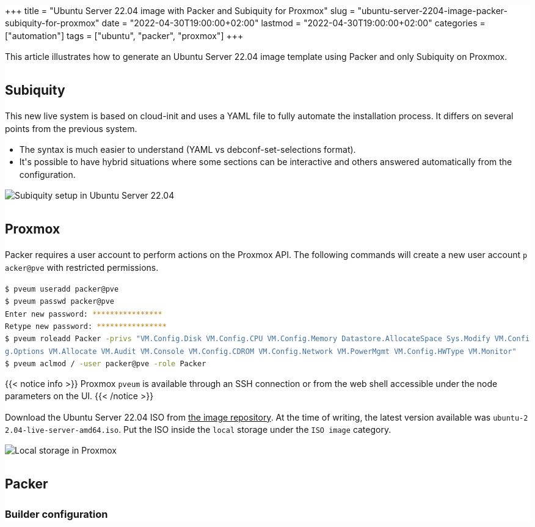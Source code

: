 +++
title = "Ubuntu Server 22.04 image with Packer and Subiquity for Proxmox"
slug = "ubuntu-server-2204-image-packer-subiquity-for-proxmox"
date = "2022-04-30T19:00:00+02:00"
lastmod = "2022-04-30T19:00:00+02:00"
categories = ["automation"]
tags = ["ubuntu", "packer", "proxmox"]
+++

This article illustrates how to generate an Ubuntu Server 22.04 image template using Packer and only Subiquity on Proxmox.

## Subiquity

This new live system is based on cloud-init and uses a YAML file to fully automate the installation process. It differs on several points from the previous system.

- The syntax is much easier to understand (YAML vs debconf-set-selections format).
- It's possible to have hybrid situations where some sections can be interactive and others answered automatically from the configuration.

![Subiquity setup in Ubuntu Server 22.04](/images/ubuntu/subiquity.png)

## Proxmox

Packer requires a user account to perform actions on the Proxmox API. The following commands will create a new user account `packer@pve` with restricted permissions.

```bash
$ pveum useradd packer@pve
$ pveum passwd packer@pve
Enter new password: ****************
Retype new password: ****************
$ pveum roleadd Packer -privs "VM.Config.Disk VM.Config.CPU VM.Config.Memory Datastore.AllocateSpace Sys.Modify VM.Config.Options VM.Allocate VM.Audit VM.Console VM.Config.CDROM VM.Config.Network VM.PowerMgmt VM.Config.HWType VM.Monitor"
$ pveum aclmod / -user packer@pve -role Packer
```

{{< notice info >}}
Proxmox `pveum` is available through an SSH connection or from the web shell accessible under the node parameters on the UI.
{{< /notice >}}

Download the Ubuntu Server 22.04 ISO from [the image repository](http://releases.ubuntu.com/22.04/). At the time of writing, the latest version available was `ubuntu-22.04-live-server-amd64.iso`. Put the ISO inside the `local` storage under the `ISO image` category.

![Local storage in Proxmox](/images/proxmox/storage.png)

## Packer

### Builder configuration
